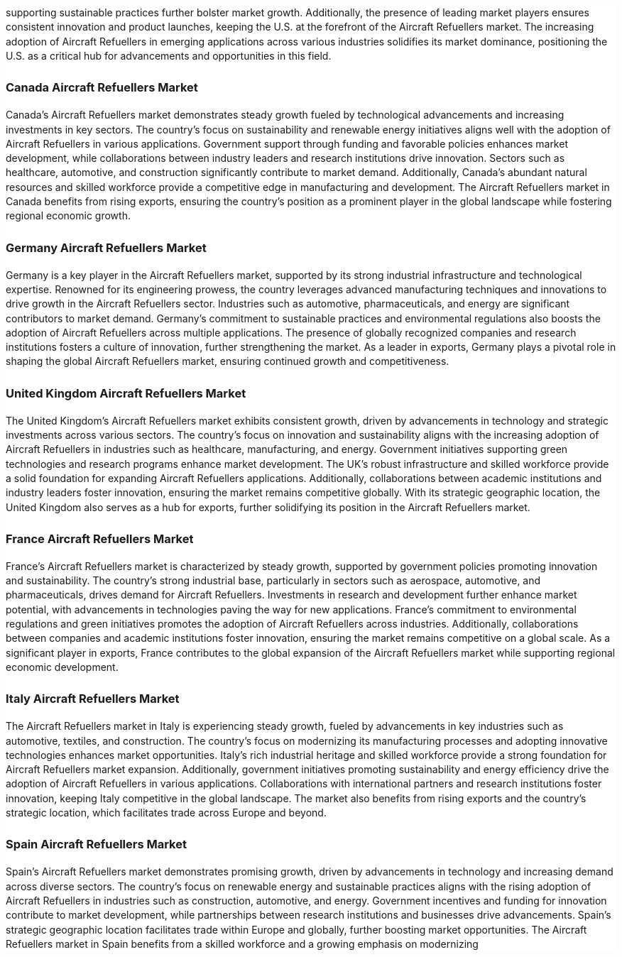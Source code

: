 supporting sustainable practices further bolster market growth. Additionally, the presence of leading market players ensures consistent innovation and product launches, keeping the U.S. at the forefront of the Aircraft Refuellers market. The increasing adoption of Aircraft Refuellers in emerging applications across various industries solidifies its market dominance, positioning the U.S. as a critical hub for advancements and opportunities in this field.</p><h3>Canada Aircraft Refuellers Market</h3><p>Canada&rsquo;s Aircraft Refuellers market demonstrates steady growth fueled by technological advancements and increasing investments in key sectors. The country&rsquo;s focus on sustainability and renewable energy initiatives aligns well with the adoption of Aircraft Refuellers in various applications. Government support through funding and favorable policies enhances market development, while collaborations between industry leaders and research institutions drive innovation. Sectors such as healthcare, automotive, and construction significantly contribute to market demand. Additionally, Canada&rsquo;s abundant natural resources and skilled workforce provide a competitive edge in manufacturing and development. The Aircraft Refuellers market in Canada benefits from rising exports, ensuring the country&rsquo;s position as a prominent player in the global landscape while fostering regional economic growth.</p><h3>Germany Aircraft Refuellers Market</h3><p>Germany is a key player in the Aircraft Refuellers market, supported by its strong industrial infrastructure and technological expertise. Renowned for its engineering prowess, the country leverages advanced manufacturing techniques and innovations to drive growth in the Aircraft Refuellers sector. Industries such as automotive, pharmaceuticals, and energy are significant contributors to market demand. Germany&rsquo;s commitment to sustainable practices and environmental regulations also boosts the adoption of Aircraft Refuellers across multiple applications. The presence of globally recognized companies and research institutions fosters a culture of innovation, further strengthening the market. As a leader in exports, Germany plays a pivotal role in shaping the global Aircraft Refuellers market, ensuring continued growth and competitiveness.</p><h3>United Kingdom Aircraft Refuellers Market</h3><p>The United Kingdom&rsquo;s Aircraft Refuellers market exhibits consistent growth, driven by advancements in technology and strategic investments across various sectors. The country&rsquo;s focus on innovation and sustainability aligns with the increasing adoption of Aircraft Refuellers in industries such as healthcare, manufacturing, and energy. Government initiatives supporting green technologies and research programs enhance market development. The UK&rsquo;s robust infrastructure and skilled workforce provide a solid foundation for expanding Aircraft Refuellers applications. Additionally, collaborations between academic institutions and industry leaders foster innovation, ensuring the market remains competitive globally. With its strategic geographic location, the United Kingdom also serves as a hub for exports, further solidifying its position in the Aircraft Refuellers market.</p><h3>France Aircraft Refuellers Market</h3><p>France&rsquo;s Aircraft Refuellers market is characterized by steady growth, supported by government policies promoting innovation and sustainability. The country&rsquo;s strong industrial base, particularly in sectors such as aerospace, automotive, and pharmaceuticals, drives demand for Aircraft Refuellers. Investments in research and development further enhance market potential, with advancements in technologies paving the way for new applications. France&rsquo;s commitment to environmental regulations and green initiatives promotes the adoption of Aircraft Refuellers across industries. Additionally, collaborations between companies and academic institutions foster innovation, ensuring the market remains competitive on a global scale. As a significant player in exports, France contributes to the global expansion of the Aircraft Refuellers market while supporting regional economic development.</p><h3>Italy Aircraft Refuellers Market</h3><p>The Aircraft Refuellers market in Italy is experiencing steady growth, fueled by advancements in key industries such as automotive, textiles, and construction. The country&rsquo;s focus on modernizing its manufacturing processes and adopting innovative technologies enhances market opportunities. Italy&rsquo;s rich industrial heritage and skilled workforce provide a strong foundation for Aircraft Refuellers market expansion. Additionally, government initiatives promoting sustainability and energy efficiency drive the adoption of Aircraft Refuellers in various applications. Collaborations with international partners and research institutions foster innovation, keeping Italy competitive in the global landscape. The market also benefits from rising exports and the country&rsquo;s strategic location, which facilitates trade across Europe and beyond.</p><h3>Spain Aircraft Refuellers Market</h3><p>Spain&rsquo;s Aircraft Refuellers market demonstrates promising growth, driven by advancements in technology and increasing demand across diverse sectors. The country&rsquo;s focus on renewable energy and sustainable practices aligns with the rising adoption of Aircraft Refuellers in industries such as construction, automotive, and energy. Government incentives and funding for innovation contribute to market development, while partnerships between research institutions and businesses drive advancements. Spain&rsquo;s strategic geographic location facilitates trade within Europe and globally, further boosting market opportunities. The Aircraft Refuellers market in Spain benefits from a skilled workforce and a growing emphasis on modernizing